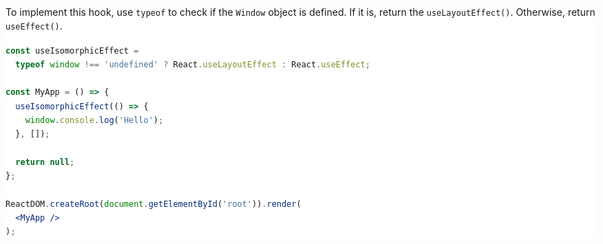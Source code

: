 To implement this hook, use `typeof` to check if the `Window` object is defined. If it is, return the `useLayoutEffect()`. Otherwise, return `useEffect()`.

```jsx
const useIsomorphicEffect =
  typeof window !== 'undefined' ? React.useLayoutEffect : React.useEffect;

const MyApp = () => {
  useIsomorphicEffect(() => {
    window.console.log('Hello');
  }, []);

  return null;
};

ReactDOM.createRoot(document.getElementById('root')).render(
  <MyApp />
);
```
